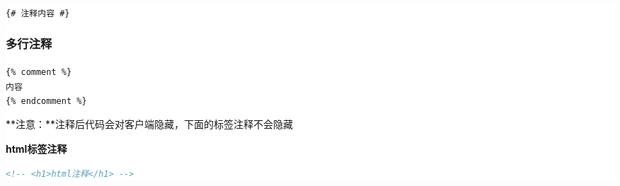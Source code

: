 ~~~html
{# 注释内容 #}
~~~



### 多行注释

~~~html
{% comment %}
内容
{% endcomment %}
~~~

**注意：**注释后代码会对客户端隐藏，下面的标签注释不会隐藏



**html标签注释**

~~~ html
<!-- <h1>html注释</h1> -->
~~~

